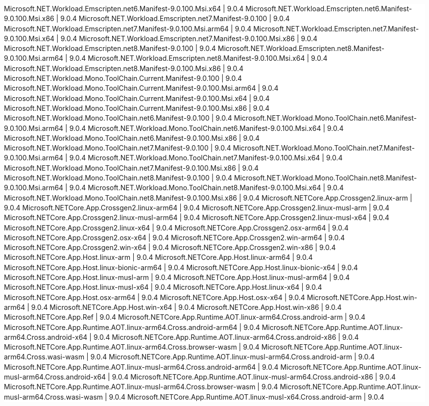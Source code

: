 Microsoft.NET.Workload.Emscripten.net6.Manifest-9.0.100.Msi.x64 | 9.0.4
Microsoft.NET.Workload.Emscripten.net6.Manifest-9.0.100.Msi.x86 | 9.0.4
Microsoft.NET.Workload.Emscripten.net7.Manifest-9.0.100 | 9.0.4
Microsoft.NET.Workload.Emscripten.net7.Manifest-9.0.100.Msi.arm64 | 9.0.4
Microsoft.NET.Workload.Emscripten.net7.Manifest-9.0.100.Msi.x64 | 9.0.4
Microsoft.NET.Workload.Emscripten.net7.Manifest-9.0.100.Msi.x86 | 9.0.4
Microsoft.NET.Workload.Emscripten.net8.Manifest-9.0.100 | 9.0.4
Microsoft.NET.Workload.Emscripten.net8.Manifest-9.0.100.Msi.arm64 | 9.0.4
Microsoft.NET.Workload.Emscripten.net8.Manifest-9.0.100.Msi.x64 | 9.0.4
Microsoft.NET.Workload.Emscripten.net8.Manifest-9.0.100.Msi.x86 | 9.0.4
Microsoft.NET.Workload.Mono.ToolChain.Current.Manifest-9.0.100 | 9.0.4
Microsoft.NET.Workload.Mono.ToolChain.Current.Manifest-9.0.100.Msi.arm64 | 9.0.4
Microsoft.NET.Workload.Mono.ToolChain.Current.Manifest-9.0.100.Msi.x64 | 9.0.4
Microsoft.NET.Workload.Mono.ToolChain.Current.Manifest-9.0.100.Msi.x86 | 9.0.4
Microsoft.NET.Workload.Mono.ToolChain.net6.Manifest-9.0.100 | 9.0.4
Microsoft.NET.Workload.Mono.ToolChain.net6.Manifest-9.0.100.Msi.arm64 | 9.0.4
Microsoft.NET.Workload.Mono.ToolChain.net6.Manifest-9.0.100.Msi.x64 | 9.0.4
Microsoft.NET.Workload.Mono.ToolChain.net6.Manifest-9.0.100.Msi.x86 | 9.0.4
Microsoft.NET.Workload.Mono.ToolChain.net7.Manifest-9.0.100 | 9.0.4
Microsoft.NET.Workload.Mono.ToolChain.net7.Manifest-9.0.100.Msi.arm64 | 9.0.4
Microsoft.NET.Workload.Mono.ToolChain.net7.Manifest-9.0.100.Msi.x64 | 9.0.4
Microsoft.NET.Workload.Mono.ToolChain.net7.Manifest-9.0.100.Msi.x86 | 9.0.4
Microsoft.NET.Workload.Mono.ToolChain.net8.Manifest-9.0.100 | 9.0.4
Microsoft.NET.Workload.Mono.ToolChain.net8.Manifest-9.0.100.Msi.arm64 | 9.0.4
Microsoft.NET.Workload.Mono.ToolChain.net8.Manifest-9.0.100.Msi.x64 | 9.0.4
Microsoft.NET.Workload.Mono.ToolChain.net8.Manifest-9.0.100.Msi.x86 | 9.0.4
Microsoft.NETCore.App.Crossgen2.linux-arm | 9.0.4
Microsoft.NETCore.App.Crossgen2.linux-arm64 | 9.0.4
Microsoft.NETCore.App.Crossgen2.linux-musl-arm | 9.0.4
Microsoft.NETCore.App.Crossgen2.linux-musl-arm64 | 9.0.4
Microsoft.NETCore.App.Crossgen2.linux-musl-x64 | 9.0.4
Microsoft.NETCore.App.Crossgen2.linux-x64 | 9.0.4
Microsoft.NETCore.App.Crossgen2.osx-arm64 | 9.0.4
Microsoft.NETCore.App.Crossgen2.osx-x64 | 9.0.4
Microsoft.NETCore.App.Crossgen2.win-arm64 | 9.0.4
Microsoft.NETCore.App.Crossgen2.win-x64 | 9.0.4
Microsoft.NETCore.App.Crossgen2.win-x86 | 9.0.4
Microsoft.NETCore.App.Host.linux-arm | 9.0.4
Microsoft.NETCore.App.Host.linux-arm64 | 9.0.4
Microsoft.NETCore.App.Host.linux-bionic-arm64 | 9.0.4
Microsoft.NETCore.App.Host.linux-bionic-x64 | 9.0.4
Microsoft.NETCore.App.Host.linux-musl-arm | 9.0.4
Microsoft.NETCore.App.Host.linux-musl-arm64 | 9.0.4
Microsoft.NETCore.App.Host.linux-musl-x64 | 9.0.4
Microsoft.NETCore.App.Host.linux-x64 | 9.0.4
Microsoft.NETCore.App.Host.osx-arm64 | 9.0.4
Microsoft.NETCore.App.Host.osx-x64 | 9.0.4
Microsoft.NETCore.App.Host.win-arm64 | 9.0.4
Microsoft.NETCore.App.Host.win-x64 | 9.0.4
Microsoft.NETCore.App.Host.win-x86 | 9.0.4
Microsoft.NETCore.App.Ref | 9.0.4
Microsoft.NETCore.App.Runtime.AOT.linux-arm64.Cross.android-arm | 9.0.4
Microsoft.NETCore.App.Runtime.AOT.linux-arm64.Cross.android-arm64 | 9.0.4
Microsoft.NETCore.App.Runtime.AOT.linux-arm64.Cross.android-x64 | 9.0.4
Microsoft.NETCore.App.Runtime.AOT.linux-arm64.Cross.android-x86 | 9.0.4
Microsoft.NETCore.App.Runtime.AOT.linux-arm64.Cross.browser-wasm | 9.0.4
Microsoft.NETCore.App.Runtime.AOT.linux-arm64.Cross.wasi-wasm | 9.0.4
Microsoft.NETCore.App.Runtime.AOT.linux-musl-arm64.Cross.android-arm | 9.0.4
Microsoft.NETCore.App.Runtime.AOT.linux-musl-arm64.Cross.android-arm64 | 9.0.4
Microsoft.NETCore.App.Runtime.AOT.linux-musl-arm64.Cross.android-x64 | 9.0.4
Microsoft.NETCore.App.Runtime.AOT.linux-musl-arm64.Cross.android-x86 | 9.0.4
Microsoft.NETCore.App.Runtime.AOT.linux-musl-arm64.Cross.browser-wasm | 9.0.4
Microsoft.NETCore.App.Runtime.AOT.linux-musl-arm64.Cross.wasi-wasm | 9.0.4
Microsoft.NETCore.App.Runtime.AOT.linux-musl-x64.Cross.android-arm | 9.0.4